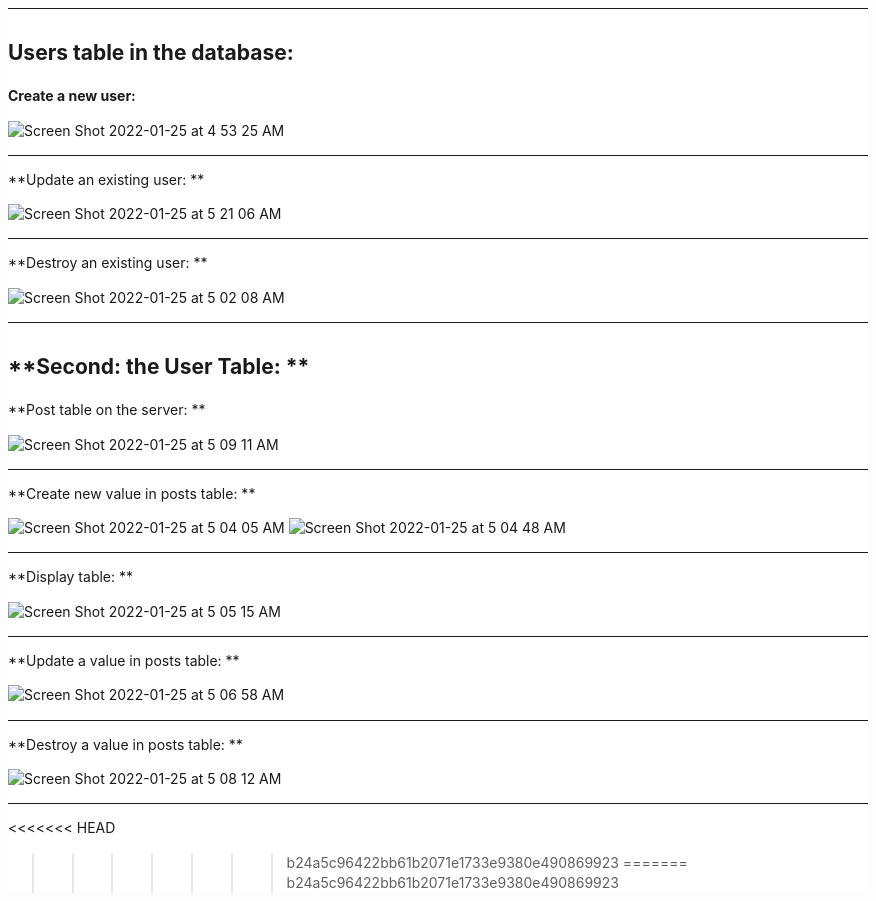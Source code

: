 -----------------------------------
**Users table in the database:**
-----------------------------------

**Create a new user:**

<img width="997" alt="Screen Shot 2022-01-25 at 4 53 25 AM" src="https://user-images.githubusercontent.com/97455971/150898566-c604af06-f8a6-4269-91f7-3f1eb2bc31c5.png">

-----------------------------------
**Update an existing user: **

<img width="956" alt="Screen Shot 2022-01-25 at 5 21 06 AM" src="https://user-images.githubusercontent.com/97455971/150898874-afe3b21b-b98d-465c-8c1f-ad9a4e035add.png">

-----------------------------------
**Destroy an existing user: **

<img width="963" alt="Screen Shot 2022-01-25 at 5 02 08 AM" src="https://user-images.githubusercontent.com/97455971/150898964-27d62b35-d23b-4823-9dcc-9ebfcc422e31.png">

----------------------------------------------------------------------
**Second: the User Table: **
----------------------------------------------------------------------
**Post table on the server: **

<img width="505" alt="Screen Shot 2022-01-25 at 5 09 11 AM" src="https://user-images.githubusercontent.com/97455971/150899140-5591dc1b-2c77-4118-9be4-9ee4a40e85fc.png">

-----------------------------------
**Create new value in posts table: **

<img width="935" alt="Screen Shot 2022-01-25 at 5 04 05 AM" src="https://user-images.githubusercontent.com/97455971/150899364-69db8d62-77f4-4963-bd3d-7e66964c5d92.png">

<img width="965" alt="Screen Shot 2022-01-25 at 5 04 48 AM" src="https://user-images.githubusercontent.com/97455971/150899386-4b9435f4-aa55-42e5-98bf-f102753fbf06.png">

-----------------------------------
**Display table: **

<img width="946" alt="Screen Shot 2022-01-25 at 5 05 15 AM" src="https://user-images.githubusercontent.com/97455971/150899433-11fe22ea-ce6e-4438-835b-3cc2df0e7512.png">

-----------------------------------
**Update a value in posts table: **

<img width="968" alt="Screen Shot 2022-01-25 at 5 06 58 AM" src="https://user-images.githubusercontent.com/97455971/150899495-980226b6-5157-4847-8a3a-9bf0c35ca19c.png">

-----------------------------------
**Destroy a value in posts table: **

<img width="968" alt="Screen Shot 2022-01-25 at 5 08 12 AM" src="https://user-images.githubusercontent.com/97455971/150899522-e6d46591-c981-434f-8e26-8d13ca443f7c.png">

----------------------------------------------------------------------

















<<<<<<< HEAD
>>>>>>> b24a5c96422bb61b2071e1733e9380e490869923
=======
>>>>>>> b24a5c96422bb61b2071e1733e9380e490869923
